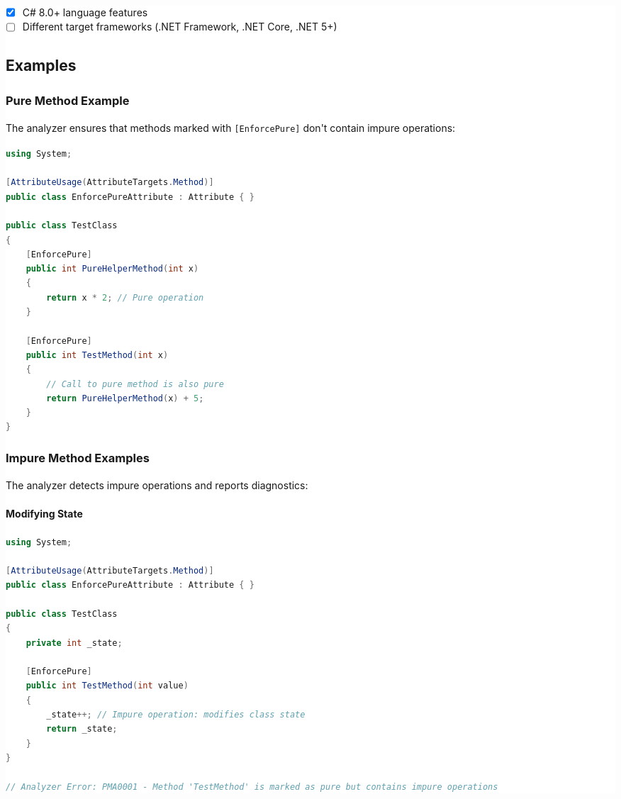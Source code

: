 - [x] C# 8.0+ language features
- [ ] Different target frameworks (.NET Framework, .NET Core, .NET 5+)

## Examples

### Pure Method Example

The analyzer ensures that methods marked with `[EnforcePure]` don't contain impure operations:

```csharp
using System;

[AttributeUsage(AttributeTargets.Method)]
public class EnforcePureAttribute : Attribute { }

public class TestClass
{
    [EnforcePure]
    public int PureHelperMethod(int x)
    {
        return x * 2; // Pure operation
    }

    [EnforcePure]
    public int TestMethod(int x)
    {
        // Call to pure method is also pure
        return PureHelperMethod(x) + 5;
    }
}
```

### Impure Method Examples

The analyzer detects impure operations and reports diagnostics:

#### Modifying State

```csharp
using System;

[AttributeUsage(AttributeTargets.Method)]
public class EnforcePureAttribute : Attribute { }

public class TestClass
{
    private int _state;

    [EnforcePure]
    public int TestMethod(int value)
    {
        _state++; // Impure operation: modifies class state
        return _state;
    }
}

// Analyzer Error: PMA0001 - Method 'TestMethod' is marked as pure but contains impure operations
```
